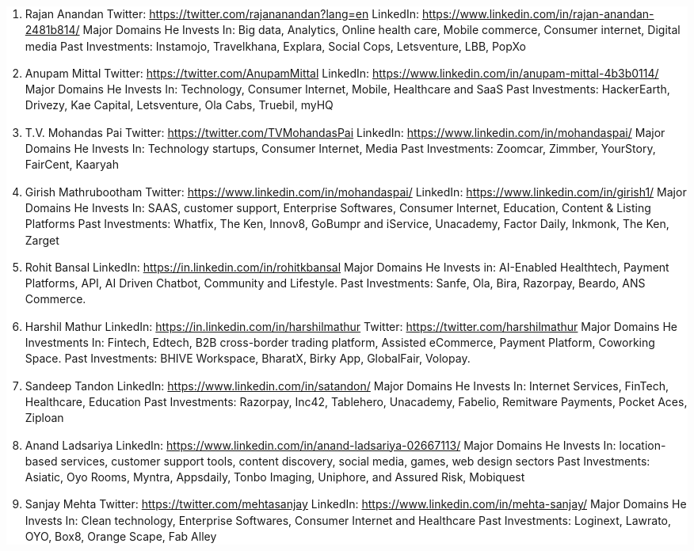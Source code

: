 1. Rajan Anandan
Twitter: https://twitter.com/rajananandan?lang=en
LinkedIn: https://www.linkedin.com/in/rajan-anandan-2481b814/
Major Domains He Invests In: Big data, Analytics, Online health care, Mobile commerce, Consumer internet, Digital media
Past Investments: Instamojo, Travelkhana, Explara, Social Cops, Letsventure, LBB, PopXo

2. Anupam Mittal
Twitter: https://twitter.com/AnupamMittal
LinkedIn: https://www.linkedin.com/in/anupam-mittal-4b3b0114/
Major Domains He Invests In: Technology, Consumer Internet, Mobile, Healthcare and SaaS
Past Investments: HackerEarth, Drivezy, Kae Capital, Letsventure, Ola Cabs, Truebil, myHQ

3. T.V. Mohandas Pai
Twitter: https://twitter.com/TVMohandasPai
LinkedIn: https://www.linkedin.com/in/mohandaspai/
Major Domains He Invests In: Technology startups, Consumer Internet, Media
Past Investments:  Zoomcar, Zimmber, YourStory, FairCent, Kaaryah

4. Girish Mathrubootham
Twitter: https://www.linkedin.com/in/mohandaspai/
LinkedIn: https://www.linkedin.com/in/girish1/
Major Domains He Invests In: SAAS, customer support, Enterprise Softwares, Consumer Internet, Education, Content & Listing Platforms 
Past Investments: Whatfix, The Ken, Innov8, GoBumpr and iService, Unacademy, Factor Daily, Inkmonk, The Ken, Zarget

5. Rohit Bansal
LinkedIn: https://in.linkedin.com/in/rohitkbansal
Major Domains He Invests in: AI-Enabled Healthtech, Payment Platforms, API, AI Driven Chatbot, Community and Lifestyle.
Past Investments: Sanfe, Ola, Bira, Razorpay, Beardo, ANS Commerce.

6. Harshil Mathur
LinkedIn: https://in.linkedin.com/in/harshilmathur
Twitter: https://twitter.com/harshilmathur
Major Domains He Investments In: Fintech, Edtech, B2B cross-border trading platform, Assisted eCommerce, Payment Platform, Coworking Space.
Past Investments: BHIVE Workspace, BharatX, Birky App, GlobalFair, Volopay.

7. Sandeep Tandon
LinkedIn: https://www.linkedin.com/in/satandon/
Major Domains He Invests In: Internet Services, FinTech, Healthcare, Education
Past Investments: Razorpay, Inc42, Tablehero, Unacademy, Fabelio, Remitware Payments, Pocket Aces, Ziploan

8. Anand Ladsariya
LinkedIn: https://www.linkedin.com/in/anand-ladsariya-02667113/
Major Domains He Invests In: location-based services, customer support tools, content discovery, social media, games, web design sectors
Past Investments: Asiatic, Oyo Rooms, Myntra, Appsdaily, Tonbo Imaging, Uniphore, and Assured Risk, Mobiquest

9. Sanjay Mehta
Twitter: https://twitter.com/mehtasanjay
LinkedIn: https://www.linkedin.com/in/mehta-sanjay/
Major Domains He Invests In: Clean technology, Enterprise Softwares, Consumer Internet and Healthcare
Past Investments: Loginext, Lawrato, OYO, Box8, Orange Scape, Fab Alley
